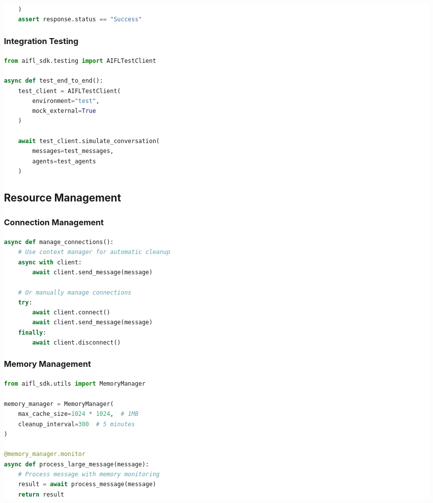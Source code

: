 ```python
    )
    assert response.status == "Success"
```

### Integration Testing
```python
from aifl_sdk.testing import AIFLTestClient

async def test_end_to_end():
    test_client = AIFLTestClient(
        environment="test",
        mock_external=True
    )

    await test_client.simulate_conversation(
        messages=test_messages,
        agents=test_agents
    )
```

## Resource Management

### Connection Management
```python
async def manage_connections():
    # Use context manager for automatic cleanup
    async with client:
        await client.send_message(message)

    # Or manually manage connections
    try:
        await client.connect()
        await client.send_message(message)
    finally:
        await client.disconnect()
```

### Memory Management
```python
from aifl_sdk.utils import MemoryManager

memory_manager = MemoryManager(
    max_cache_size=1024 * 1024,  # 1MB
    cleanup_interval=300  # 5 minutes
)

@memory_manager.monitor
async def process_large_message(message):
    # Process message with memory monitoring
    result = await process_message(message)
    return result
```

